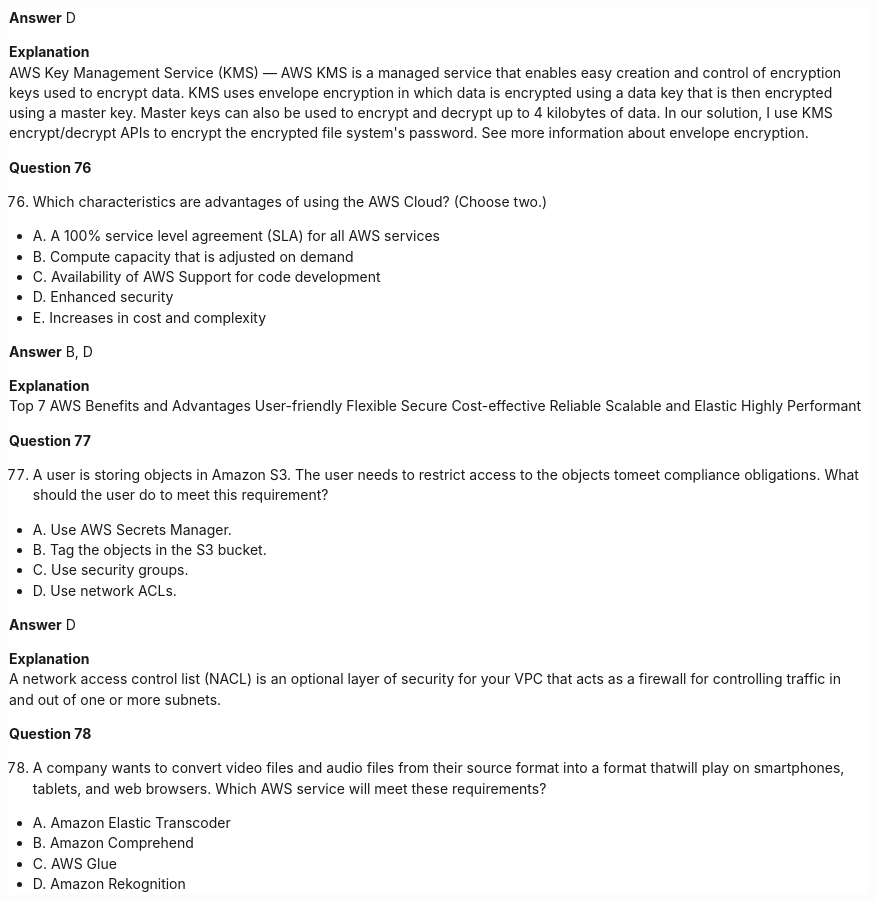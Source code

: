 **Answer** D

**Explanation**  
AWS Key Management Service (KMS) — AWS KMS is a managed service that enables easy creation
and control of encryption keys used to encrypt data. KMS uses envelope encryption in which data
is encrypted using a data key that is then encrypted using a master key. Master keys can also be
used to encrypt and decrypt up to 4 kilobytes of data. In our solution, I use KMS encrypt/decrypt
APIs to encrypt the encrypted file system's password. See more information about envelope
encryption.


**Question 76**

76.  Which characteristics are advantages of using the AWS Cloud? (Choose two.)
*  A. A 100% service level agreement (SLA) for all AWS services
*  B. Compute capacity that is adjusted on demand
*  C. Availability of AWS Support for code development
*  D. Enhanced security
*  E. Increases in cost and complexity

**Answer** B, D

**Explanation**  
Top 7 AWS Benefits and Advantages
User-friendly
Flexible
Secure
Cost-effective
Reliable
Scalable and Elastic
Highly Performant


**Question 77**

77.  A user is storing objects in Amazon S3. The user needs to restrict access to the objects tomeet compliance obligations. What should the user do to meet this requirement?
*  A. Use AWS Secrets Manager.
*  B. Tag the objects in the S3 bucket.
*  C. Use security groups.
*  D. Use network ACLs.

**Answer** D

**Explanation**  
A network access control list (NACL) is an optional layer of security for your VPC that
acts as a firewall for controlling traffic in and out of one or more subnets.


**Question 78**

78.  A company wants to convert video files and audio files from their source format into a format thatwill play on smartphones, tablets, and web browsers. Which AWS service will meet these requirements?
*  A. Amazon Elastic Transcoder
*  B. Amazon Comprehend
*  C. AWS Glue
*  D. Amazon Rekognition
